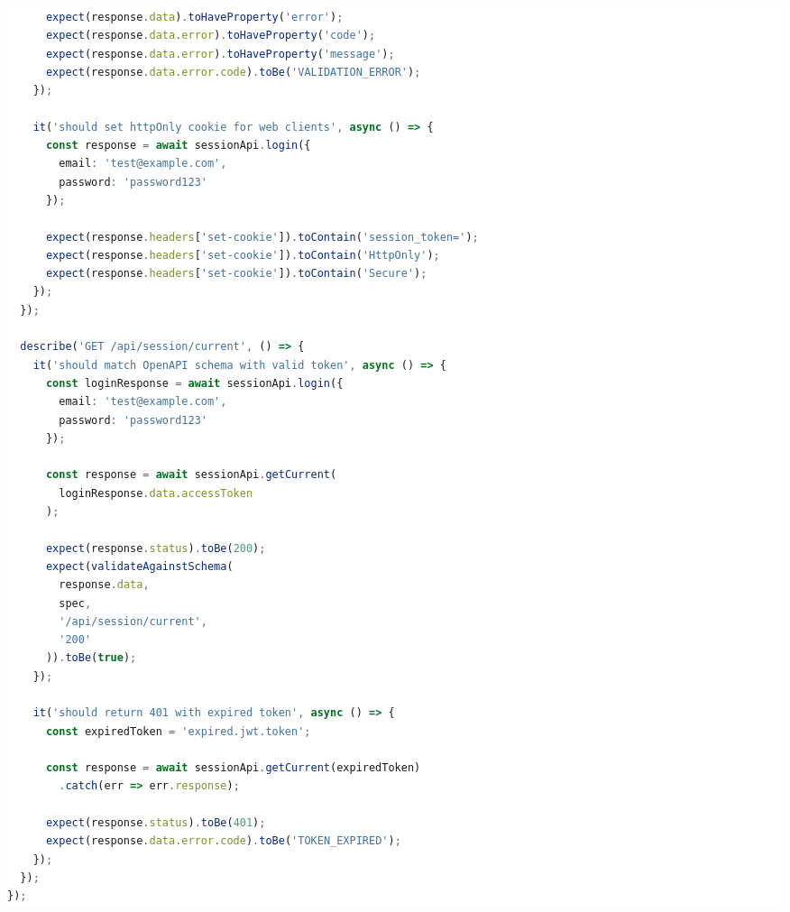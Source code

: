 ```typescript
      expect(response.data).toHaveProperty('error');
      expect(response.data.error).toHaveProperty('code');
      expect(response.data.error).toHaveProperty('message');
      expect(response.data.error.code).toBe('VALIDATION_ERROR');
    });

    it('should set httpOnly cookie for web clients', async () => {
      const response = await sessionApi.login({
        email: 'test@example.com',
        password: 'password123'
      });

      expect(response.headers['set-cookie']).toContain('session_token=');
      expect(response.headers['set-cookie']).toContain('HttpOnly');
      expect(response.headers['set-cookie']).toContain('Secure');
    });
  });

  describe('GET /api/session/current', () => {
    it('should match OpenAPI schema with valid token', async () => {
      const loginResponse = await sessionApi.login({
        email: 'test@example.com',
        password: 'password123'
      });

      const response = await sessionApi.getCurrent(
        loginResponse.data.accessToken
      );

      expect(response.status).toBe(200);
      expect(validateAgainstSchema(
        response.data,
        spec,
        '/api/session/current',
        '200'
      )).toBe(true);
    });

    it('should return 401 with expired token', async () => {
      const expiredToken = 'expired.jwt.token';

      const response = await sessionApi.getCurrent(expiredToken)
        .catch(err => err.response);

      expect(response.status).toBe(401);
      expect(response.data.error.code).toBe('TOKEN_EXPIRED');
    });
  });
});
```
